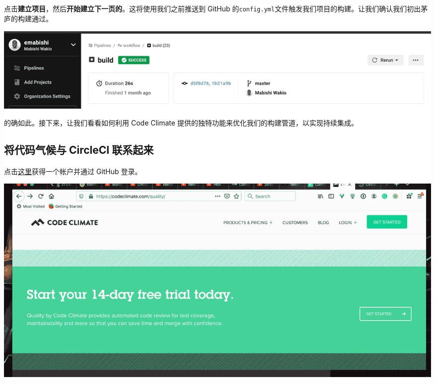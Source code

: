 点击**建立项目**，然后**开始建立下一页的**。这将使用我们之前推送到 GitHub 的`config.yml`文件触发我们项目的构建。让我们确认我们初出茅庐的构建通过。

![](img/65dcbbe90a960ef50d9f4c6bc088496e.png)

的确如此。接下来，让我们看看如何利用 Code Climate 提供的独特功能来优化我们的构建管道，以实现持续集成。

## 将代码气候与 CircleCI 联系起来

点击[这里](https://codeclimate.com/quality/)获得一个帐户并通过 GitHub 登录。

![](img/947d95ecf856f4d875a2db87b89ba8a6.png)
